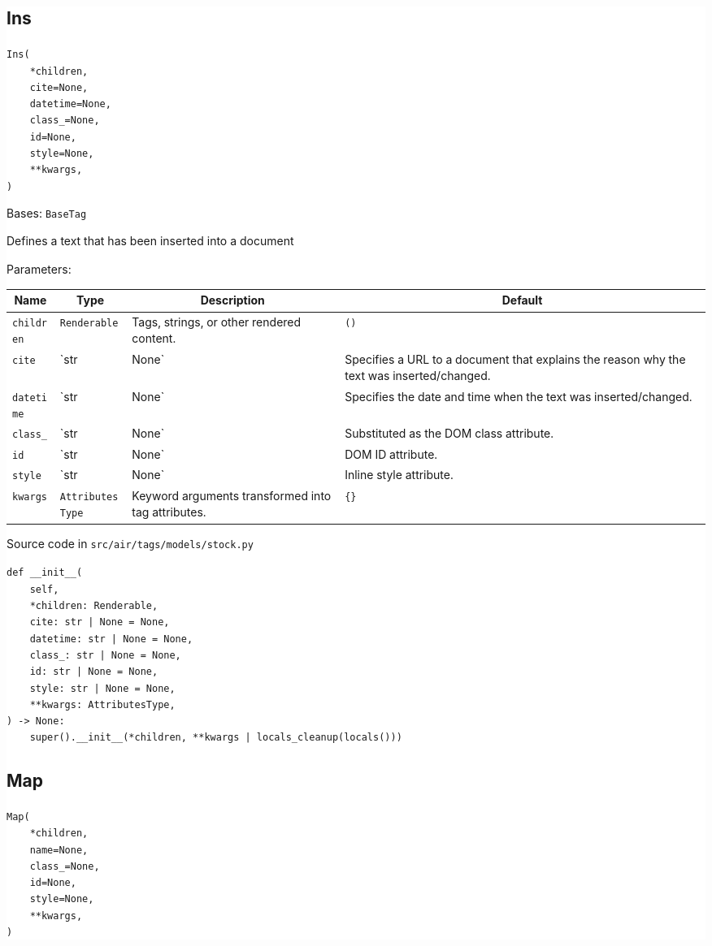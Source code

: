 ## Ins

```
Ins(
    *children,
    cite=None,
    datetime=None,
    class_=None,
    id=None,
    style=None,
    **kwargs,
)
```

Bases: `BaseTag`

Defines a text that has been inserted into a document

Parameters:

| Name       | Type             | Description                                        | Default                                                                                   |
| ---------- | ---------------- | -------------------------------------------------- | ----------------------------------------------------------------------------------------- |
| `children` | `Renderable`     | Tags, strings, or other rendered content.          | `()`                                                                                      |
| `cite`     | \`str            | None\`                                             | Specifies a URL to a document that explains the reason why the text was inserted/changed. |
| `datetime` | \`str            | None\`                                             | Specifies the date and time when the text was inserted/changed.                           |
| `class_`   | \`str            | None\`                                             | Substituted as the DOM class attribute.                                                   |
| `id`       | \`str            | None\`                                             | DOM ID attribute.                                                                         |
| `style`    | \`str            | None\`                                             | Inline style attribute.                                                                   |
| `kwargs`   | `AttributesType` | Keyword arguments transformed into tag attributes. | `{}`                                                                                      |

Source code in `src/air/tags/models/stock.py`

```
def __init__(
    self,
    *children: Renderable,
    cite: str | None = None,
    datetime: str | None = None,
    class_: str | None = None,
    id: str | None = None,
    style: str | None = None,
    **kwargs: AttributesType,
) -> None:
    super().__init__(*children, **kwargs | locals_cleanup(locals()))
```

## Map

```
Map(
    *children,
    name=None,
    class_=None,
    id=None,
    style=None,
    **kwargs,
)
```
